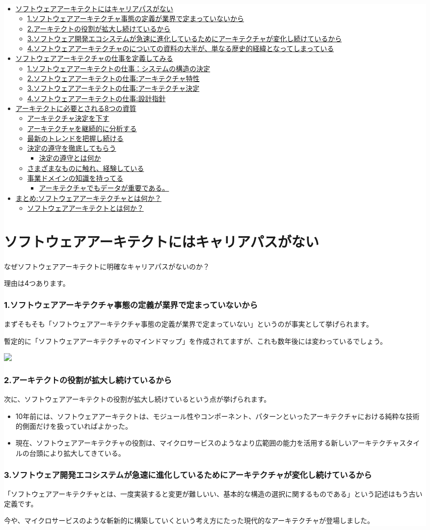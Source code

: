 
- [ソフトウェアアーキテクトにはキャリアパスがない](#ソフトウェアアーキテクトにはキャリアパスがない)
    - [1.ソフトウェアアーキテクチャ事態の定義が業界で定まっていないから](#1ソフトウェアアーキテクチャ事態の定義が業界で定まっていないから)
    - [2.アーキテクトの役割が拡大し続けているから](#2アーキテクトの役割が拡大し続けているから)
    - [3.ソフトウェア開発エコシステムが急速に進化しているためにアーキテクチャが変化し続けているから](#3ソフトウェア開発エコシステムが急速に進化しているためにアーキテクチャが変化し続けているから)
    - [4.ソフトウェアアーキテクチャのについての資料の大半が、単なる歴史的経緯となってしまっている](#4ソフトウェアアーキテクチャのについての資料の大半が単なる歴史的経緯となってしまっている)
- [ソフトウェアアーキテクチャの仕事を定義してみる](#ソフトウェアアーキテクチャの仕事を定義してみる)
    - [1.ソフトウェアアーキテクトの仕事：システムの構造の決定](#1ソフトウェアアーキテクトの仕事システムの構造の決定)
    - [2.ソフトウェアアーキテクトの仕事:アーキテクチャ特性](#2ソフトウェアアーキテクトの仕事アーキテクチャ特性)
    - [3.ソフトウェアアーキテクトの仕事:アーキテクチャ決定](#3ソフトウェアアーキテクトの仕事アーキテクチャ決定)
    - [4.ソフトウェアアーキテクトの仕事:設計指針](#4ソフトウェアアーキテクトの仕事設計指針)
- [アーキテクトに必要とされる8つの資質](#アーキテクトに必要とされる8つの資質)
  - [アーキテクチャ決定を下す](#アーキテクチャ決定を下す)
  - [アーキテクチャを継続的に分析する](#アーキテクチャを継続的に分析する)
  - [最新のトレンドを把握し続ける](#最新のトレンドを把握し続ける)
  - [決定の遵守を徹底してもらう](#決定の遵守を徹底してもらう)
    - [決定の遵守とは何か](#決定の遵守とは何か)
  - [さまざまなものに触れ、経験している](#さまざまなものに触れ経験している)
  - [事業ドメインの知識を持ってる](#事業ドメインの知識を持ってる)
    - [アーキテクチャでもデータが重要である。](#アーキテクチャでもデータが重要である)
- [まとめ:ソフトウェアアーキテクチャとは何か？](#まとめソフトウェアアーキテクチャとは何か)
  - [ソフトウェアアーキテクトとは何か？](#ソフトウェアアーキテクトとは何か)




# ソフトウェアアーキテクトにはキャリアパスがない

なぜソフトウェアアーキテクトに明確なキャリアパスがないのか？

理由は4つあります。

### 1.ソフトウェアアーキテクチャ事態の定義が業界で定まっていないから

まずそもそも「ソフトウェアアーキテクチャ事態の定義が業界で定まっていない」というのが事実として挙げられます。

暫定的に「ソフトウェアアーキテクチャのマインドマップ」を作成されてますが、これも数年後には変わっているでしょう。

<img src="https://s3.amazonaws.com/xmindshare/preview/2R2h-wDFCWcM-45469.png">


### 2.アーキテクトの役割が拡大し続けているから

次に、ソフトウェアアーキテクトの役割が拡大し続けているという点が挙げられます。

- 10年前には、ソフトウェアアーキテクトは、モジュール性やコンポーネント、パターンといったアーキテクチャにおける純粋な技術的側面だけを扱っていればよかった。

- 現在、ソフトウェアアーキテクチャの役割は、マイクロサービスのようなより広範囲の能力を活用する新しいアーキテクチャスタイルの台頭により拡大してきている。


### 3.ソフトウェア開発エコシステムが急速に進化しているためにアーキテクチャが変化し続けているから

「ソフトウェアアーキテクチャとは、一度実装すると変更が難しいい、基本的な構造の選択に関するものである」という記述はもう古い定義です。

今や、マイクロサービスのような斬新的に構築していくという考え方にたった現代的なアーキテクチャが登場しました。
